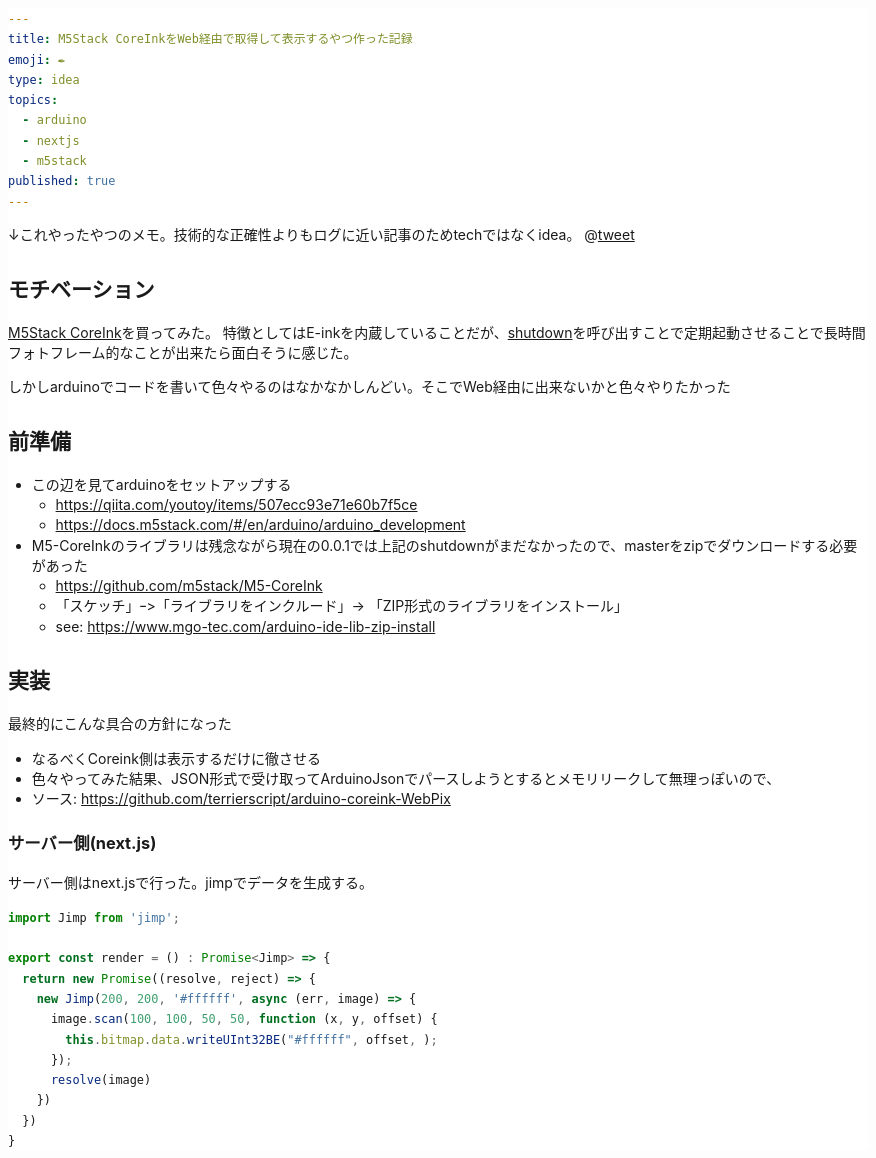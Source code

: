 ```yaml
---
title: M5Stack CoreInkをWeb経由で取得して表示するやつ作った記録
emoji: ✒️
type: idea
topics:
  - arduino
  - nextjs
  - m5stack
published: true
---
```


↓これやったやつのメモ。技術的な正確性よりもログに近い記事のためtechではなくidea。
@[tweet](https://twitter.com/terrierscript/status/1328363600117829632)

## モチベーション
[M5Stack CoreInk](https://www.switch-science.com/catalog/6735/)を買ってみた。
特徴としてはE-inkを内蔵していることだが、[shutdown](http://docs.m5stack.com/#/en/api/coreink/system_api?id=shutdown)を呼び出すことで定期起動させることで長時間フォトフレーム的なことが出来たら面白そうに感じた。

しかしarduinoでコードを書いて色々やるのはなかなかしんどい。そこでWeb経由に出来ないかと色々やりたかった

## 前準備

* この辺を見てarduinoをセットアップする
  * https://qiita.com/youtoy/items/507ecc93e71e60b7f5ce
  * https://docs.m5stack.com/#/en/arduino/arduino_development 
* M5-CoreInkのライブラリは残念ながら現在の0.0.1では上記のshutdownがまだなかったので、masterをzipでダウンロードする必要があった
  * https://github.com/m5stack/M5-CoreInk
  * 「スケッチ」ｰ>「ライブラリをインクルード」-> 「ZIP形式のライブラリをインストール」
  * see: https://www.mgo-tec.com/arduino-ide-lib-zip-install

## 実装

最終的にこんな具合の方針になった
* なるべくCoreink側は表示するだけに徹させる
* 色々やってみた結果、JSON形式で受け取ってArduinoJsonでパースしようとするとメモリリークして無理っぽいので、
* ソース: https://github.com/terrierscript/arduino-coreink-WebPix

### サーバー側(next.js)

サーバー側はnext.jsで行った。jimpでデータを生成する。

```js
import Jimp from 'jimp';

export const render = () : Promise<Jimp> => {
  return new Promise((resolve, reject) => {
    new Jimp(200, 200, '#ffffff', async (err, image) => {
      image.scan(100, 100, 50, 50, function (x, y, offset) {
        this.bitmap.data.writeUInt32BE("#ffffff", offset, );
      });
      resolve(image)
    })
  })
}
```
